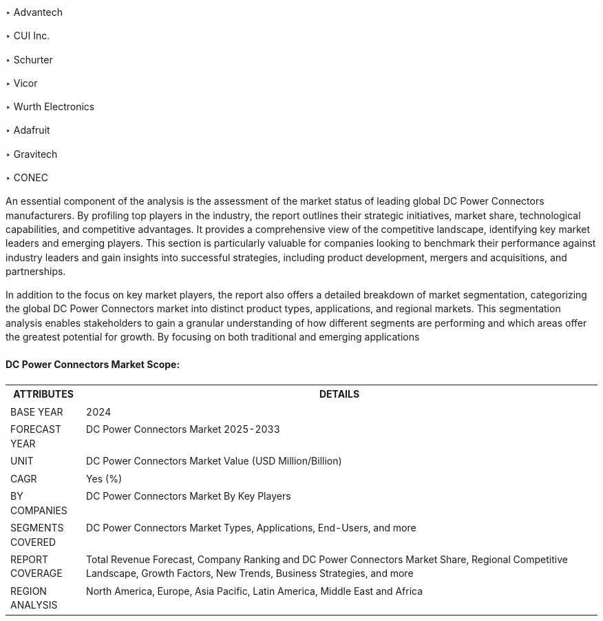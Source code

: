 ‣ Advantech

‣ CUI Inc.

‣ Schurter

‣ Vicor

‣ Wurth Electronics

‣ Adafruit

‣ Gravitech

‣ CONEC

An essential component of the analysis is the assessment of the market status of leading global DC Power Connectors manufacturers. By profiling top players in the industry, the report outlines their strategic initiatives, market share, technological capabilities, and competitive advantages. It provides a comprehensive view of the competitive landscape, identifying key market leaders and emerging players. This section is particularly valuable for companies looking to benchmark their performance against industry leaders and gain insights into successful strategies, including product development, mergers and acquisitions, and partnerships.

In addition to the focus on key market players, the report also offers a detailed breakdown of market segmentation, categorizing the global DC Power Connectors market into distinct product types, applications, and regional markets. This segmentation analysis enables stakeholders to gain a granular understanding of how different segments are performing and which areas offer the greatest potential for growth. By focusing on both traditional and emerging applications

<h4>DC Power Connectors Market Scope:</h4>
<table>
<tr>
<th>ATTRIBUTES</th>
<th>DETAILS</th>
</tr>
<tr>
<td>BASE YEAR</td>
<td>2024</td>
</tr>
<tr>
<td>FORECAST YEAR</td>
<td>DC Power Connectors Market 2025-2033</td>
</tr>
<tr>
<td>UNIT</td>
<td>DC Power Connectors Market Value (USD Million/Billion)</td>
<tr>
<td>CAGR</td>
<td>Yes (%)</td>
</tr>
</tr>
<tr>
<td>BY COMPANIES</td>
<td>DC Power Connectors Market By Key Players</td>
</tr>
<tr>
<td>SEGMENTS COVERED</td>
<td>DC Power Connectors Market Types, Applications, End-Users, and more</td>
</tr>
<tr>
<td>REPORT COVERAGE</td>
<td>Total Revenue Forecast, Company Ranking and DC Power Connectors Market Share, Regional Competitive Landscape, Growth Factors, New Trends, Business Strategies, and more</td>
</tr>
<tr>
<td>REGION ANALYSIS</td>
<td>North America, Europe, Asia Pacific, Latin America, Middle East and Africa</td>